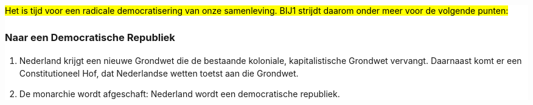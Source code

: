 <mark>
Het is tijd voor een radicale democratisering van onze samenleving.
BIJ1 strijdt daarom onder meer voor de volgende punten:
</mark>

### Naar een Democratische Republiek

1.  Nederland krijgt een nieuwe Grondwet die de bestaande koloniale, kapitalistische Grondwet vervangt.
    Daarnaast komt er een Constitutioneel Hof, dat Nederlandse wetten toetst aan die Grondwet.

1.  De monarchie wordt afgeschaft: Nederland wordt een democratische republiek.
